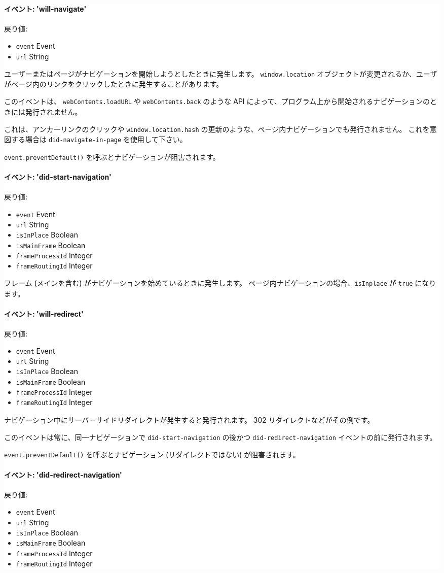 #### イベント: 'will-navigate'

戻り値:

* `event` Event
* `url` String

ユーザーまたはページがナビゲーションを開始しようとしたときに発生します。 `window.location` オブジェクトが変更されるか、ユーザがページ内のリンクをクリックしたときに発生することがあります。

このイベントは、 `webContents.loadURL` や `webContents.back` のような API によって、プログラム上から開始されるナビゲーションのときには発行されません。

これは、アンカーリンクのクリックや `window.location.hash` の更新のような、ページ内ナビゲーションでも発行されません。 これを意図する場合は `did-navigate-in-page` を使用して下さい。

`event.preventDefault()` を呼ぶとナビゲーションが阻害されます。

#### イベント: 'did-start-navigation'

戻り値:

* `event` Event
* `url` String
* `isInPlace` Boolean
* `isMainFrame` Boolean
* `frameProcessId` Integer
* `frameRoutingId` Integer

フレーム (メインを含む) がナビゲーションを始めているときに発生します。 ページ内ナビゲーションの場合、`isInplace` が `true` になります。

#### イベント: 'will-redirect'

戻り値:

* `event` Event
* `url` String
* `isInPlace` Boolean
* `isMainFrame` Boolean
* `frameProcessId` Integer
* `frameRoutingId` Integer

ナビゲーション中にサーバーサイドリダイレクトが発生すると発行されます。  302 リダイレクトなどがその例です。

このイベントは常に、同一ナビゲーションで `did-start-navigation` の後かつ `did-redirect-navigation` イベントの前に発行されます。

`event.preventDefault()` を呼ぶとナビゲーション (リダイレクトではない) が阻害されます。

#### イベント: 'did-redirect-navigation'

戻り値:

* `event` Event
* `url` String
* `isInPlace` Boolean
* `isMainFrame` Boolean
* `frameProcessId` Integer
* `frameRoutingId` Integer
